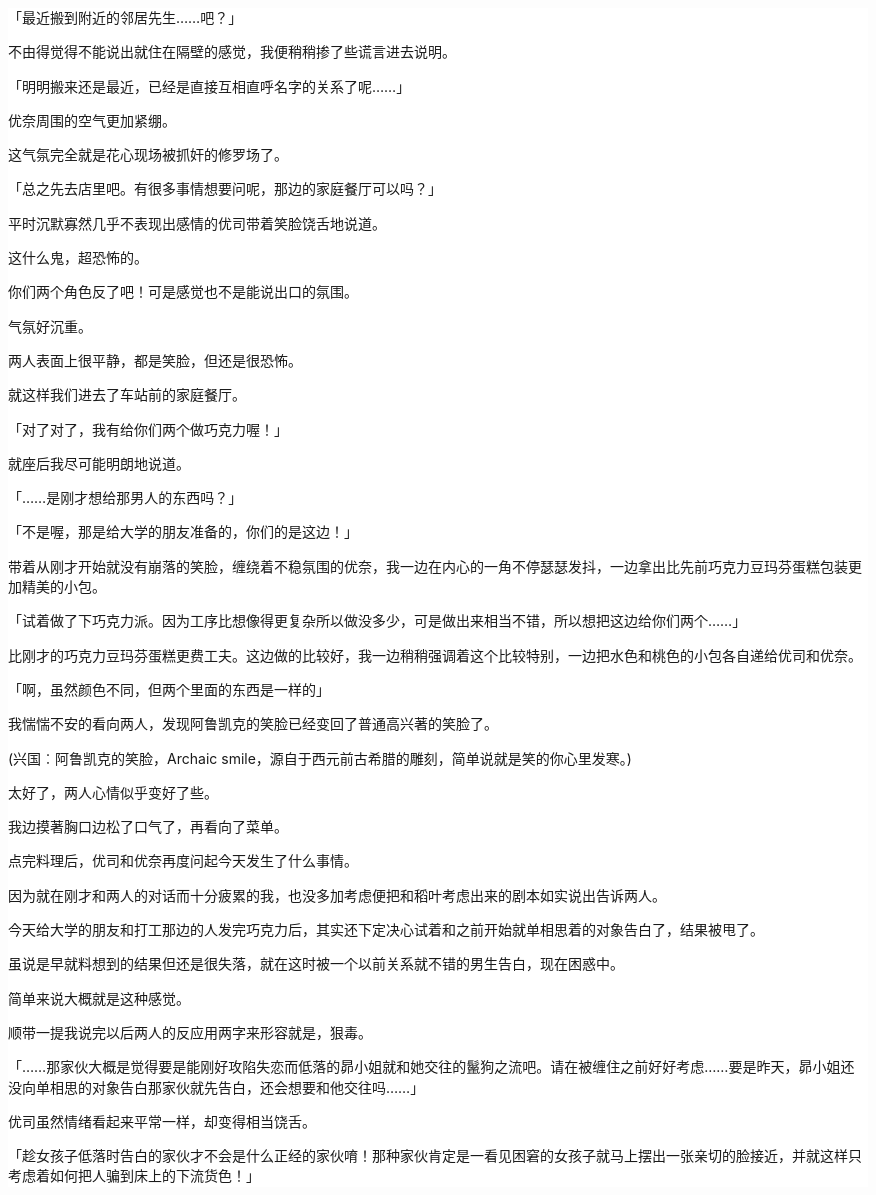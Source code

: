 「最近搬到附近的邻居先生……吧？」

不由得觉得不能说出就住在隔壁的感觉，我便稍稍掺了些谎言进去说明。

「明明搬来还是最近，已经是直接互相直呼名字的关系了呢……」

优奈周围的空气更加紧绷。

这气氛完全就是花心现场被抓奸的修罗场了。

「总之先去店里吧。有很多事情想要问呢，那边的家庭餐厅可以吗？」

平时沉默寡然几乎不表现出感情的优司带着笑脸饶舌地说道。

这什么鬼，超恐怖的。

你们两个角色反了吧！可是感觉也不是能说出口的氛围。

气氛好沉重。

两人表面上很平静，都是笑脸，但还是很恐怖。

就这样我们进去了车站前的家庭餐厅。

「对了对了，我有给你们两个做巧克力喔！」

就座后我尽可能明朗地说道。

「……是刚才想给那男人的东西吗？」

「不是喔，那是给大学的朋友准备的，你们的是这边！」

带着从刚才开始就没有崩落的笑脸，缠绕着不稳氛围的优奈，我一边在内心的一角不停瑟瑟发抖，一边拿出比先前巧克力豆玛芬蛋糕包装更加精美的小包。

「试着做了下巧克力派。因为工序比想像得更复杂所以做没多少，可是做出来相当不错，所以想把这边给你们两个……」

比刚才的巧克力豆玛芬蛋糕更费工夫。这边做的比较好，我一边稍稍强调着这个比较特别，一边把水色和桃色的小包各自递给优司和优奈。

「啊，虽然颜色不同，但两个里面的东西是一样的」

我惴惴不安的看向两人，发现阿鲁凯克的笑脸已经变回了普通高兴著的笑脸了。

(兴国︰阿鲁凯克的笑脸，Archaic smile，源自于西元前古希腊的雕刻，简单说就是笑的你心里发寒。)

太好了，两人心情似乎变好了些。

我边摸著胸口边松了口气了，再看向了菜单。

点完料理后，优司和优奈再度问起今天发生了什么事情。

因为就在刚才和两人的对话而十分疲累的我，也没多加考虑便把和稻叶考虑出来的剧本如实说出告诉两人。

今天给大学的朋友和打工那边的人发完巧克力后，其实还下定决心试着和之前开始就单相思着的对象告白了，结果被甩了。

虽说是早就料想到的结果但还是很失落，就在这时被一个以前关系就不错的男生告白，现在困惑中。

简单来说大概就是这种感觉。

顺带一提我说完以后两人的反应用两字来形容就是，狠毒。

「……那家伙大概是觉得要是能刚好攻陷失恋而低落的昴小姐就和她交往的鬣狗之流吧。请在被缠住之前好好考虑……要是昨天，昴小姐还没向单相思的对象告白那家伙就先告白，还会想要和他交往吗……」

优司虽然情绪看起来平常一样，却变得相当饶舌。

「趁女孩子低落时告白的家伙才不会是什么正经的家伙唷！那种家伙肯定是一看见困窘的女孩子就马上摆出一张亲切的脸接近，并就这样只考虑着如何把人骗到床上的下流货色！」
